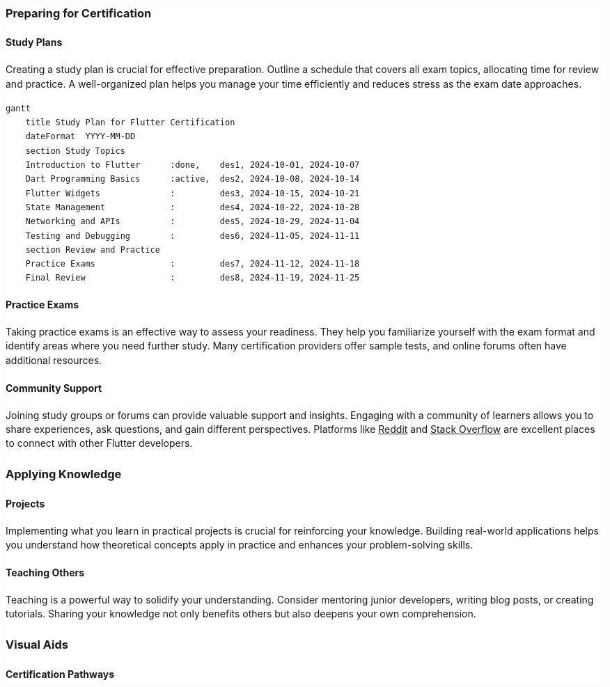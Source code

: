 ### Preparing for Certification

#### Study Plans

Creating a study plan is crucial for effective preparation. Outline a schedule that covers all exam topics, allocating time for review and practice. A well-organized plan helps you manage your time efficiently and reduces stress as the exam date approaches.

```mermaid
gantt
    title Study Plan for Flutter Certification
    dateFormat  YYYY-MM-DD
    section Study Topics
    Introduction to Flutter      :done,    des1, 2024-10-01, 2024-10-07
    Dart Programming Basics      :active,  des2, 2024-10-08, 2024-10-14
    Flutter Widgets              :         des3, 2024-10-15, 2024-10-21
    State Management             :         des4, 2024-10-22, 2024-10-28
    Networking and APIs          :         des5, 2024-10-29, 2024-11-04
    Testing and Debugging        :         des6, 2024-11-05, 2024-11-11
    section Review and Practice
    Practice Exams               :         des7, 2024-11-12, 2024-11-18
    Final Review                 :         des8, 2024-11-19, 2024-11-25
```

#### Practice Exams

Taking practice exams is an effective way to assess your readiness. They help you familiarize yourself with the exam format and identify areas where you need further study. Many certification providers offer sample tests, and online forums often have additional resources.

#### Community Support

Joining study groups or forums can provide valuable support and insights. Engaging with a community of learners allows you to share experiences, ask questions, and gain different perspectives. Platforms like [Reddit](https://www.reddit.com/r/FlutterDev/) and [Stack Overflow](https://stackoverflow.com/questions/tagged/flutter) are excellent places to connect with other Flutter developers.

### Applying Knowledge

#### Projects

Implementing what you learn in practical projects is crucial for reinforcing your knowledge. Building real-world applications helps you understand how theoretical concepts apply in practice and enhances your problem-solving skills.

#### Teaching Others

Teaching is a powerful way to solidify your understanding. Consider mentoring junior developers, writing blog posts, or creating tutorials. Sharing your knowledge not only benefits others but also deepens your own comprehension.

### Visual Aids

#### Certification Pathways
